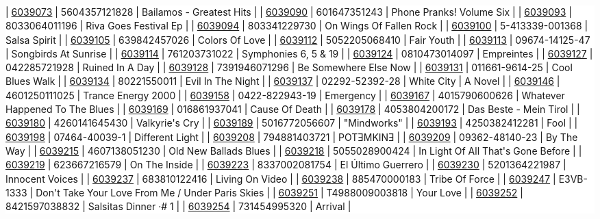 | [6039073](https://www.discogs.com/release/6039073) | 5604357121828 | Bailamos - Greatest Hits |
| [6039090](https://www.discogs.com/release/6039090) | 601647351243 | Phone Pranks! Volume Six |
| [6039093](https://www.discogs.com/release/6039093) | 8033064011196 | Riva Goes Festival Ep |
| [6039094](https://www.discogs.com/release/6039094) | 803341229730 | On Wings Of Fallen Rock |
| [6039100](https://www.discogs.com/release/6039100) | 5-413339-001368 | Salsa Spirit |
| [6039105](https://www.discogs.com/release/6039105) | 639842457026 | Colors Of Love |
| [6039112](https://www.discogs.com/release/6039112) | 5052205068410 | Fair Youth |
| [6039113](https://www.discogs.com/release/6039113) | 09674-14125-47 | Songbirds At Sunrise |
| [6039114](https://www.discogs.com/release/6039114) | 761203731022 | Symphonies 6, 5 & 19 |
| [6039124](https://www.discogs.com/release/6039124) | 0810473014097 | Empreintes |
| [6039127](https://www.discogs.com/release/6039127) | 042285721928 | Ruined In A Day |
| [6039128](https://www.discogs.com/release/6039128) | 7391946071296 | Be Somewhere Else Now |
| [6039131](https://www.discogs.com/release/6039131) | 011661-9614-25 | Cool Blues Walk |
| [6039134](https://www.discogs.com/release/6039134) | 80221550011 | Evil In The Night |
| [6039137](https://www.discogs.com/release/6039137) | 02292-52392-28 | White City | A Novel |
| [6039146](https://www.discogs.com/release/6039146) | 4601250111025 | Trance Energy 2000 |
| [6039158](https://www.discogs.com/release/6039158) | 0422-822943-19 | Emergency |
| [6039167](https://www.discogs.com/release/6039167) | 4015790600626 | Whatever Happened To The Blues |
| [6039169](https://www.discogs.com/release/6039169) | 016861937041 | Cause Of Death |
| [6039178](https://www.discogs.com/release/6039178) | 4053804200172 | Das Beste - Mein Tirol |
| [6039180](https://www.discogs.com/release/6039180) | 4260141645430 | Valkyrie's Cry |
| [6039189](https://www.discogs.com/release/6039189) | 5016772056607 | "Mindworks" |
| [6039193](https://www.discogs.com/release/6039193) | 4250382412281 | Fool |
| [6039198](https://www.discogs.com/release/6039198) | 07464-40039-1 | Different Light |
| [6039208](https://www.discogs.com/release/6039208) | 794881403721 | POTƎMKINƎ |
| [6039209](https://www.discogs.com/release/6039209) | 09362-48140-23 | By The Way |
| [6039215](https://www.discogs.com/release/6039215) | 4607138051230 | Old New Ballads Blues |
| [6039218](https://www.discogs.com/release/6039218) | 5055028900424 | In Light Of All That's Gone Before |
| [6039219](https://www.discogs.com/release/6039219) | 623667216579 | On The Inside |
| [6039223](https://www.discogs.com/release/6039223) | 8337002081754 | El Último Guerrero |
| [6039230](https://www.discogs.com/release/6039230) | 5201364221987 | Innocent Voices |
| [6039237](https://www.discogs.com/release/6039237) | 683810122416 | Living On Video |
| [6039238](https://www.discogs.com/release/6039238) | 885470000183 | Tribe Of Force |
| [6039247](https://www.discogs.com/release/6039247) | E3VB-1333 | Don't Take Your Love From Me / Under Paris Skies |
| [6039251](https://www.discogs.com/release/6039251) | T4988009003818 | Your Love |
| [6039252](https://www.discogs.com/release/6039252) | 8421597038832 | Salsitas Dinner ·# 1 |
| [6039254](https://www.discogs.com/release/6039254) | 731454995320 | Arrival |